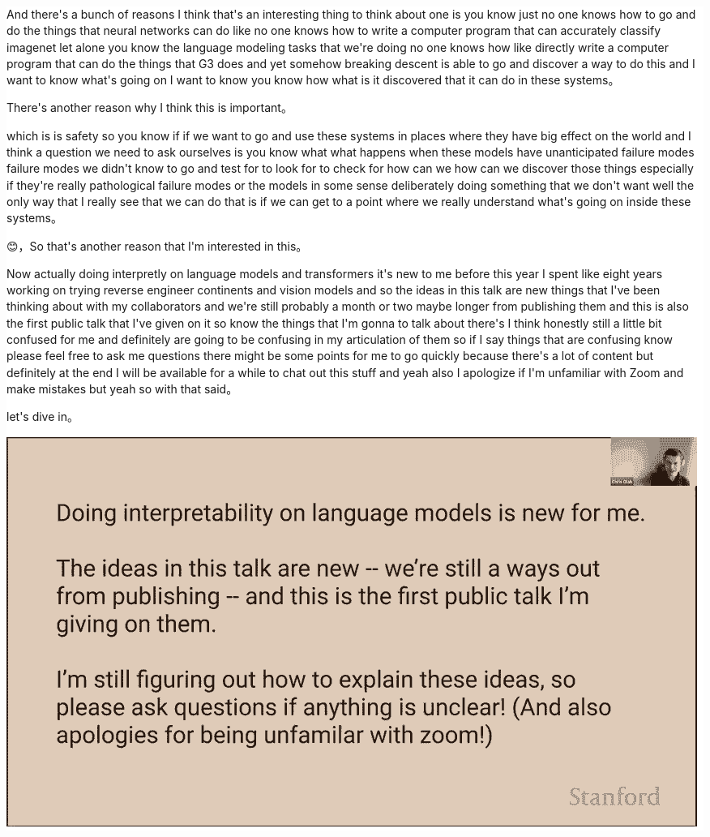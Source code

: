And there's a bunch of reasons I think that's an interesting thing to think about one is you know just no one knows how to go and do the things that neural networks can do like no one knows how to write a computer program that can accurately classify imagenet let alone you know the language modeling tasks that we're doing no one knows how like directly write a computer program that can do the things that G3 does and yet somehow breaking descent is able to go and discover a way to do this and I want to know what's going on I want to know you know how what is it discovered that it can do in these systems。

There's another reason why I think this is important。

 which is is safety so you know if if we want to go and use these systems in places where they have big effect on the world and I think a question we need to ask ourselves is you know what what happens when these models have unanticipated failure modes failure modes we didn't know to go and test for to look for to check for how can we how can we discover those things especially if they're really pathological failure modes or the models in some sense deliberately doing something that we don't want well the only way that I really see that we can do that is if we can get to a point where we really understand what's going on inside these systems。

😊，So that's another reason that I'm interested in this。

Now actually doing interpretly on language models and transformers it's new to me before this year I spent like eight years working on trying reverse engineer continents and vision models and so the ideas in this talk are new things that I've been thinking about with my collaborators and we're still probably a month or two maybe longer from publishing them and this is also the first public talk that I've given on it so know the things that I'm gonna to talk about there's I think honestly still a little bit confused for me and definitely are going to be confusing in my articulation of them so if I say things that are confusing know please feel free to ask me questions there might be some points for me to go quickly because there's a lot of content but definitely at the end I will be available for a while to chat out this stuff and yeah also I apologize if I'm unfamiliar with Zoom and make mistakes but yeah so with that said。

 let's dive in。

![](img/ee54ecf5185d58647f4bc57e2de3efea_5.png)
